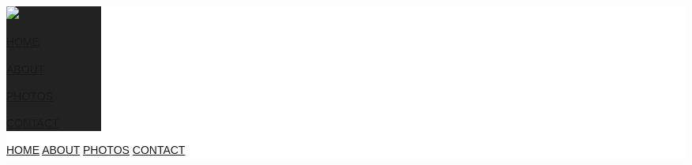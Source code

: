 <!DOCTYPE html>
<html>
<head>
<title>W3.CSS Template</title>
<meta charset="UTF-8">
<meta name="viewport" content="width=device-width, initial-scale=1">
<link rel="stylesheet" href="https://www.w3schools.com/w3css/4/w3.css">
<link rel="stylesheet" href="https://fonts.googleapis.com/css?family=Montserrat">
<link rel="stylesheet" href="https://cdnjs.cloudflare.com/ajax/libs/font-awesome/4.7.0/css/font-awesome.min.css">
<style>
body, h1,h2,h3,h4,h5,h6 {font-family: "Montserrat", sans-serif}
.w3-row-padding img {margin-bottom: 12px}
/* Set the width of the sidebar to 120px */
.w3-sidebar {width: 120px;background: #222;}
/* Add a left margin to the "page content" that matches the width of the sidebar (120px) */
#main {margin-left: 120px}
/* Remove margins from "page content" on small screens */
@media only screen and (max-width: 600px) {#main {margin-left: 0}}
</style>
</head>
<body class="w3-black">


<nav class="w3-sidebar w3-bar-block w3-small w3-hide-small w3-center">
  
  <img src="me.jpg" style="width:100%">
  <a href="#" class="w3-bar-item w3-button w3-padding-large w3-black">
    <i class="fa fa-home w3-xxlarge"></i>
    <p>HOME</p>
  </a>
  <a href="#about" class="w3-bar-item w3-button w3-padding-large w3-hover-black">
    <i class="fa fa-user w3-xxlarge"></i>
    <p>ABOUT</p>
  </a>
  <a href="#photos" class="w3-bar-item w3-button w3-padding-large w3-hover-black">
    <i class="fa fa-eye w3-xxlarge"></i>
    <p>PHOTOS</p>
  </a>
  <a href="#contact" class="w3-bar-item w3-button w3-padding-large w3-hover-black">
    <i class="fa fa-envelope w3-xxlarge"></i>
    <p>CONTACT</p>
  </a>
</nav>


<div class="w3-top w3-hide-large w3-hide-medium" id="myNavbar">
  <div class="w3-bar w3-black w3-opacity w3-hover-opacity-off w3-center w3-small">
    <a href="#" class="w3-bar-item w3-button" style="width:25% !important">HOME</a>
    <a href="#about" class="w3-bar-item w3-button" style="width:25% !important">ABOUT</a>
    <a href="#photos" class="w3-bar-item w3-button" style="width:25% !important">PHOTOS</a>
    <a href="#contact" class="w3-bar-item w3-button" style="width:25% !important">CONTACT</a>
  </div>
</div>
